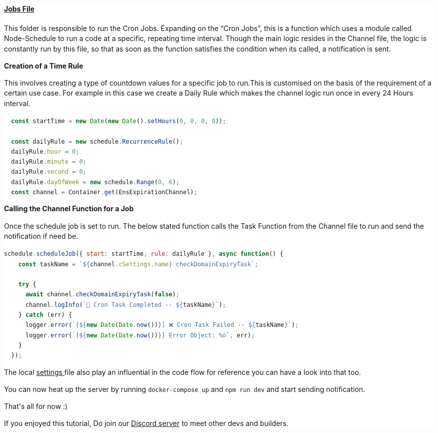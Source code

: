 #### [Jobs File](https://github.com/ethereum-push-notification-service/push-showrunners-framework/blob/main/src/sample\_showrunners/ens/ensJobs.ts)

This folder is responsible to run the Cron Jobs. Expanding on the “Cron Jobs”, this is a function which uses a module called Node-Schedule to run a code at a specific, repeating time interval. Though the main logic resides in the Channel file, the logic is constantly run by this file, so that as soon as the function satisfies the condition when its called, a notification is sent.

**Creation of a Time Rule**

This involves creating a type of countdown values for a specific job to run.This is customised on the basis of the requirement of a certain use case. For example in this case we create a Daily Rule which makes the channel logic run once in every 24 Hours interval.

```jsx
  const startTime = new Date(new Date().setHours(0, 0, 0, 0));

  const dailyRule = new schedule.RecurrenceRule();
  dailyRule.hour = 0;
  dailyRule.minute = 0;
  dailyRule.second = 0;
  dailyRule.dayOfWeek = new schedule.Range(0, 6);
  const channel = Container.get(EnsExpirationChannel);
```

**Calling the Channel Function for a Job**

Once the schedule job is set to run. The below stated function calls the Task Function from the Channel file to run and send the notification if need be.

```jsx
schedule.scheduleJob({ start: startTime, rule: dailyRule }, async function() {
    const taskName = `${channel.cSettings.name} checkDomainExpiryTask`;

    try {
      await channel.checkDomainExpiryTask(false);
      channel.logInfo(`🐣 Cron Task Completed -- ${taskName}`);
    } catch (err) {
      logger.error(`[${new Date(Date.now())}] ❌ Cron Task Failed -- ${taskName}`);
      logger.error(`[${new Date(Date.now())}] Error Object: %o`, err);
    }
  });
```



The local [settings ](https://github.com/ethereum-push-notification-service/epns-showrunners-framework-staging/blob/main/src/sample\_showrunners/ens/ensSettings.json)file also play an influential in the code flow for reference you can have a look into that too.

You can now heat up the server by running `docker-compose up` and `npm run dev` and start sending notification.&#x20;

That's all for now :)

If you enjoyed this tutorial, Do join our [Discord server](https://discord.gg/YVPB99F9W5) to meet other devs and builders.

